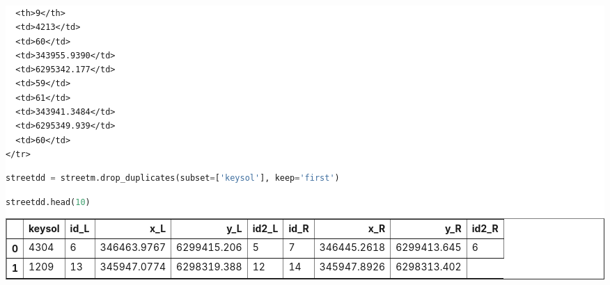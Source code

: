       <th>9</th>
      <td>4213</td>
      <td>60</td>
      <td>343955.9390</td>
      <td>6295342.177</td>
      <td>59</td>
      <td>61</td>
      <td>343941.3484</td>
      <td>6295349.939</td>
      <td>60</td>
    </tr>
  </tbody>
</table>
</div>




```python
streetdd = streetm.drop_duplicates(subset=['keysol'], keep='first')
```


```python
streetdd.head(10)
```




<div>
<table border="1" class="dataframe">
  <thead>
    <tr style="text-align: right;">
      <th></th>
      <th>keysol</th>
      <th>id_L</th>
      <th>x_L</th>
      <th>y_L</th>
      <th>id2_L</th>
      <th>id_R</th>
      <th>x_R</th>
      <th>y_R</th>
      <th>id2_R</th>
    </tr>
  </thead>
  <tbody>
    <tr>
      <th>0</th>
      <td>4304</td>
      <td>6</td>
      <td>346463.9767</td>
      <td>6299415.206</td>
      <td>5</td>
      <td>7</td>
      <td>346445.2618</td>
      <td>6299413.645</td>
      <td>6</td>
    </tr>
    <tr>
      <th>1</th>
      <td>1209</td>
      <td>13</td>
      <td>345947.0774</td>
      <td>6298319.388</td>
      <td>12</td>
      <td>14</td>
      <td>345947.8926</td>
      <td>6298313.402</td>